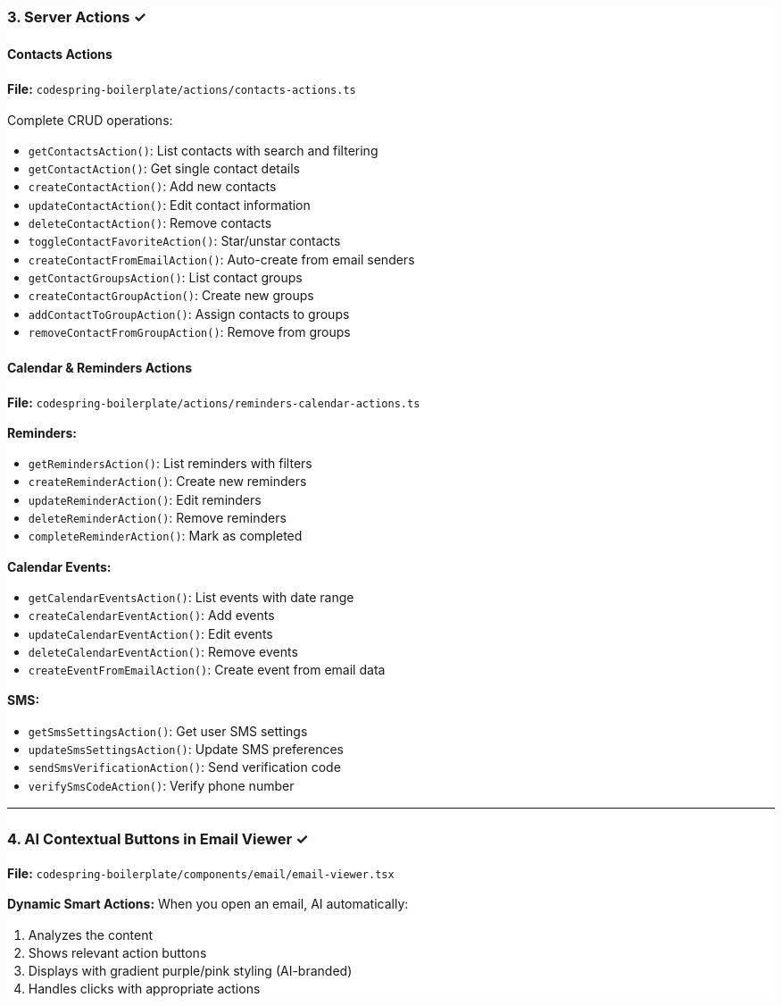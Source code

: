 
### 3. **Server Actions** ✓

#### **Contacts Actions** 
**File:** `codespring-boilerplate/actions/contacts-actions.ts`

Complete CRUD operations:
- `getContactsAction()`: List contacts with search and filtering
- `getContactAction()`: Get single contact details
- `createContactAction()`: Add new contacts
- `updateContactAction()`: Edit contact information
- `deleteContactAction()`: Remove contacts
- `toggleContactFavoriteAction()`: Star/unstar contacts
- `createContactFromEmailAction()`: Auto-create from email senders
- `getContactGroupsAction()`: List contact groups
- `createContactGroupAction()`: Create new groups
- `addContactToGroupAction()`: Assign contacts to groups
- `removeContactFromGroupAction()`: Remove from groups

#### **Calendar & Reminders Actions**
**File:** `codespring-boilerplate/actions/reminders-calendar-actions.ts`

**Reminders:**
- `getRemindersAction()`: List reminders with filters
- `createReminderAction()`: Create new reminders
- `updateReminderAction()`: Edit reminders
- `deleteReminderAction()`: Remove reminders
- `completeReminderAction()`: Mark as completed

**Calendar Events:**
- `getCalendarEventsAction()`: List events with date range
- `createCalendarEventAction()`: Add events
- `updateCalendarEventAction()`: Edit events
- `deleteCalendarEventAction()`: Remove events
- `createEventFromEmailAction()`: Create event from email data

**SMS:**
- `getSmsSettingsAction()`: Get user SMS settings
- `updateSmsSettingsAction()`: Update SMS preferences
- `sendSmsVerificationAction()`: Send verification code
- `verifySmsCodeAction()`: Verify phone number

---

### 4. **AI Contextual Buttons in Email Viewer** ✓
**File:** `codespring-boilerplate/components/email/email-viewer.tsx`

**Dynamic Smart Actions:**
When you open an email, AI automatically:
1. Analyzes the content
2. Shows relevant action buttons
3. Displays with gradient purple/pink styling (AI-branded)
4. Handles clicks with appropriate actions

